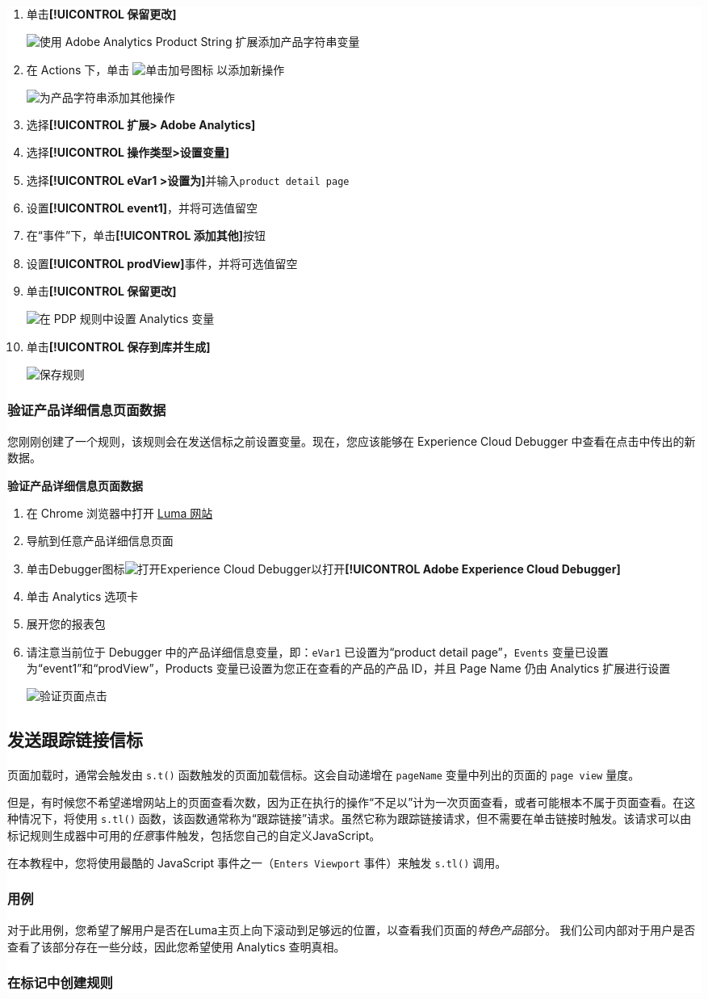 1. 单击&#x200B;**[!UICONTROL 保留更改]**

   ![使用 Adobe Analytics Product String 扩展添加产品字符串变量](images/analytics-PDPaddProductString.png)


1. 在 Actions 下，单击 ![单击加号图标](images/icon-plus.png) 以添加新操作

   ![为产品字符串添加其他操作](images/analytics-PDPaddAnotherAction.png)

1. 选择&#x200B;**[!UICONTROL 扩展> Adobe Analytics]**
1. 选择&#x200B;**[!UICONTROL 操作类型>设置变量]**
1. 选择&#x200B;**[!UICONTROL eVar1 >设置为]**&#x200B;并输入`product detail page`
1. 设置&#x200B;**[!UICONTROL event1]**，并将可选值留空
1. 在“事件”下，单击&#x200B;**[!UICONTROL 添加其他]**&#x200B;按钮
1. 设置&#x200B;**[!UICONTROL prodView]**&#x200B;事件，并将可选值留空
1. 单击&#x200B;**[!UICONTROL 保留更改]**

   ![在 PDP 规则中设置 Analytics 变量](images/analytics-PDPsetVariables.png)

1. 单击&#x200B;**[!UICONTROL 保存到库并生成]**

   ![保存规则](images/analytics-PDP-saveRule.png)

### 验证产品详细信息页面数据

您刚刚创建了一个规则，该规则会在发送信标之前设置变量。现在，您应该能够在 Experience Cloud Debugger 中查看在点击中传出的新数据。

**验证产品详细信息页面数据**

1. 在 Chrome 浏览器中打开 [Luma 网站](https://luma.enablementadobe.com/content/luma/us/en.html)
1. 导航到任意产品详细信息页面
1. 单击Debugger图标![打开Experience Cloud Debugger](images/analytics-debuggerIcon.png)以打开&#x200B;**[!UICONTROL Adobe Experience Cloud Debugger]**
1. 单击 Analytics 选项卡
1. 展开您的报表包
1. 请注意当前位于 Debugger 中的产品详细信息变量，即：`eVar1` 已设置为“product detail page”，`Events` 变量已设置为“event1”和“prodView”，Products 变量已设置为您正在查看的产品的产品 ID，并且 Page Name 仍由 Analytics 扩展进行设置

   ![验证页面点击](images/analytics-validatePDPvars.png)

## 发送跟踪链接信标

页面加载时，通常会触发由 `s.t()` 函数触发的页面加载信标。这会自动递增在 `pageName` 变量中列出的页面的 `page view` 量度。

但是，有时候您不希望递增网站上的页面查看次数，因为正在执行的操作“不足以”计为一次页面查看，或者可能根本不属于页面查看。在这种情况下，将使用 `s.tl()` 函数，该函数通常称为“跟踪链接”请求。虽然它称为跟踪链接请求，但不需要在单击链接时触发。该请求可以由标记规则生成器中可用的&#x200B;*任意*&#x200B;事件触发，包括您自己的自定义JavaScript。

在本教程中，您将使用最酷的 JavaScript 事件之一（`Enters Viewport` 事件）来触发 `s.tl()` 调用。

### 用例

对于此用例，您希望了解用户是否在Luma主页上向下滚动到足够远的位置，以查看我们页面的&#x200B;*特色产品*&#x200B;部分。 我们公司内部对于用户是否查看了该部分存在一些分歧，因此您希望使用 Analytics 查明真相。

### 在标记中创建规则
